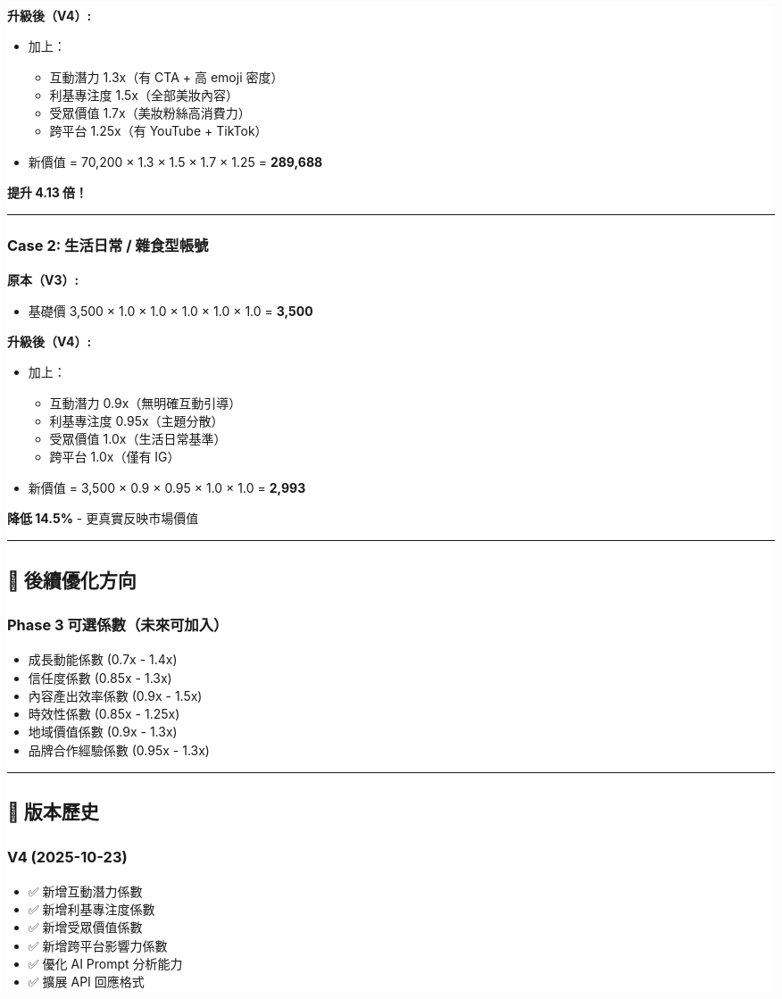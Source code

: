 **升級後（V4）:**
- 加上：
  - 互動潛力 1.3x（有 CTA + 高 emoji 密度）
  - 利基專注度 1.5x（全部美妝內容）
  - 受眾價值 1.7x（美妝粉絲高消費力）
  - 跨平台 1.25x（有 YouTube + TikTok）
  
- 新價值 = 70,200 × 1.3 × 1.5 × 1.7 × 1.25 = **289,688**

**提升 4.13 倍！**

---

### Case 2: 生活日常 / 雜食型帳號
**原本（V3）:** 
- 基礎價 3,500 × 1.0 × 1.0 × 1.0 × 1.0 × 1.0 = **3,500**

**升級後（V4）:**
- 加上：
  - 互動潛力 0.9x（無明確互動引導）
  - 利基專注度 0.95x（主題分散）
  - 受眾價值 1.0x（生活日常基準）
  - 跨平台 1.0x（僅有 IG）
  
- 新價值 = 3,500 × 0.9 × 0.95 × 1.0 × 1.0 = **2,993**

**降低 14.5%** - 更真實反映市場價值

---

## 🚀 後續優化方向

### Phase 3 可選係數（未來可加入）
- 成長動能係數 (0.7x - 1.4x)
- 信任度係數 (0.85x - 1.3x)
- 內容產出效率係數 (0.9x - 1.5x)
- 時效性係數 (0.85x - 1.25x)
- 地域價值係數 (0.9x - 1.3x)
- 品牌合作經驗係數 (0.95x - 1.3x)

---

## 📝 版本歷史

### V4 (2025-10-23)
- ✅ 新增互動潛力係數
- ✅ 新增利基專注度係數
- ✅ 新增受眾價值係數
- ✅ 新增跨平台影響力係數
- ✅ 優化 AI Prompt 分析能力
- ✅ 擴展 API 回應格式
